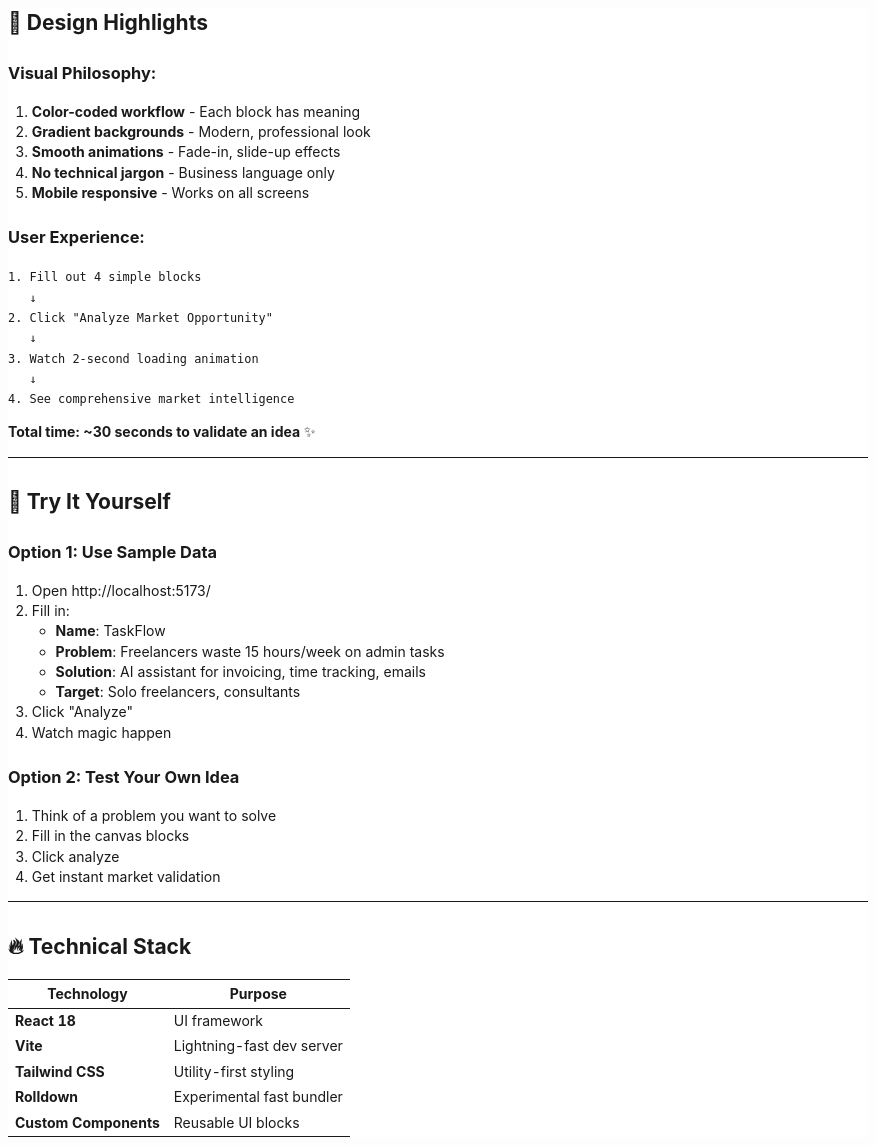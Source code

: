 
## 🎨 Design Highlights

### Visual Philosophy:
1. **Color-coded workflow** - Each block has meaning
2. **Gradient backgrounds** - Modern, professional look
3. **Smooth animations** - Fade-in, slide-up effects
4. **No technical jargon** - Business language only
5. **Mobile responsive** - Works on all screens

### User Experience:
```
1. Fill out 4 simple blocks
   ↓
2. Click "Analyze Market Opportunity"
   ↓
3. Watch 2-second loading animation
   ↓
4. See comprehensive market intelligence
```

**Total time: ~30 seconds to validate an idea** ✨

---

## 🧪 Try It Yourself

### Option 1: Use Sample Data
1. Open http://localhost:5173/
2. Fill in:
   - **Name**: TaskFlow
   - **Problem**: Freelancers waste 15 hours/week on admin tasks
   - **Solution**: AI assistant for invoicing, time tracking, emails
   - **Target**: Solo freelancers, consultants
3. Click "Analyze"
4. Watch magic happen

### Option 2: Test Your Own Idea
1. Think of a problem you want to solve
2. Fill in the canvas blocks
3. Click analyze
4. Get instant market validation

---

## 🔥 Technical Stack

| Technology | Purpose |
|------------|---------|
| **React 18** | UI framework |
| **Vite** | Lightning-fast dev server |
| **Tailwind CSS** | Utility-first styling |
| **Rolldown** | Experimental fast bundler |
| **Custom Components** | Reusable UI blocks |
